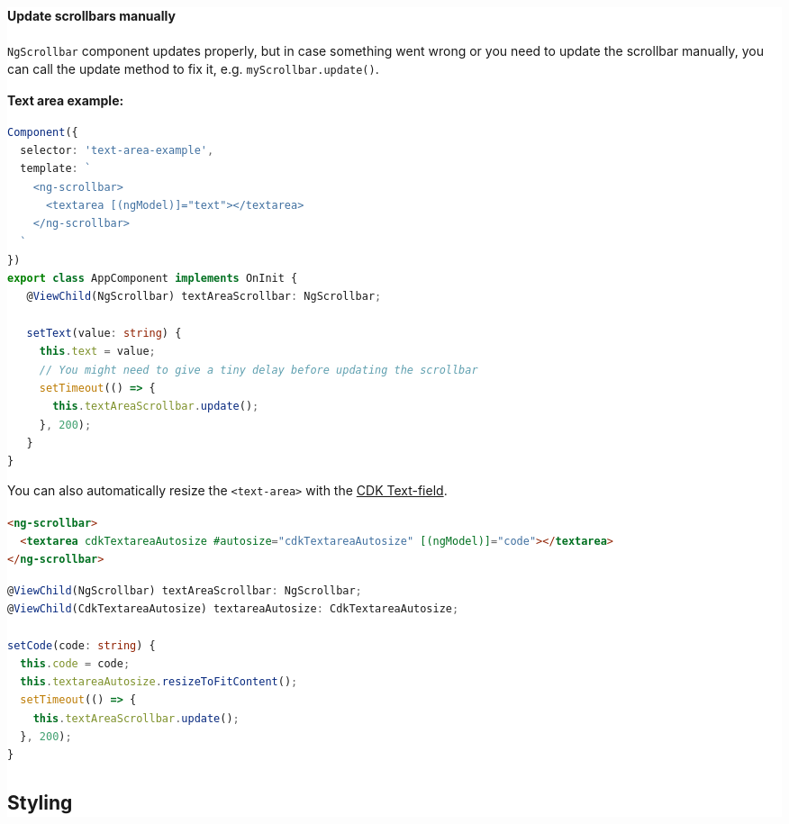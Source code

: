 <a name="manual-update">

#### Update scrollbars manually

`NgScrollbar` component updates properly, but in case something went wrong or you need to update the scrollbar manually, you can call the update method to fix it, e.g. `myScrollbar.update()`.

**Text area example:**

```ts
Component({
  selector: 'text-area-example',
  template: `
    <ng-scrollbar>
      <textarea [(ngModel)]="text"></textarea>
    </ng-scrollbar>
  `
})
export class AppComponent implements OnInit {
   @ViewChild(NgScrollbar) textAreaScrollbar: NgScrollbar;

   setText(value: string) {
     this.text = value;
     // You might need to give a tiny delay before updating the scrollbar
     setTimeout(() => {
       this.textAreaScrollbar.update();
     }, 200);
   }
}
```

You can also automatically resize the `<text-area>` with the [CDK Text-field](https://material.angular.io/cdk/text-field/overview).

```html
<ng-scrollbar>
  <textarea cdkTextareaAutosize #autosize="cdkTextareaAutosize" [(ngModel)]="code"></textarea>
</ng-scrollbar>
```

```ts
@ViewChild(NgScrollbar) textAreaScrollbar: NgScrollbar;
@ViewChild(CdkTextareaAutosize) textareaAutosize: CdkTextareaAutosize;
  
setCode(code: string) {
  this.code = code;
  this.textareaAutosize.resizeToFitContent();
  setTimeout(() => {
    this.textAreaScrollbar.update();
  }, 200);
}
```

<a name="styling"/>

## Styling
